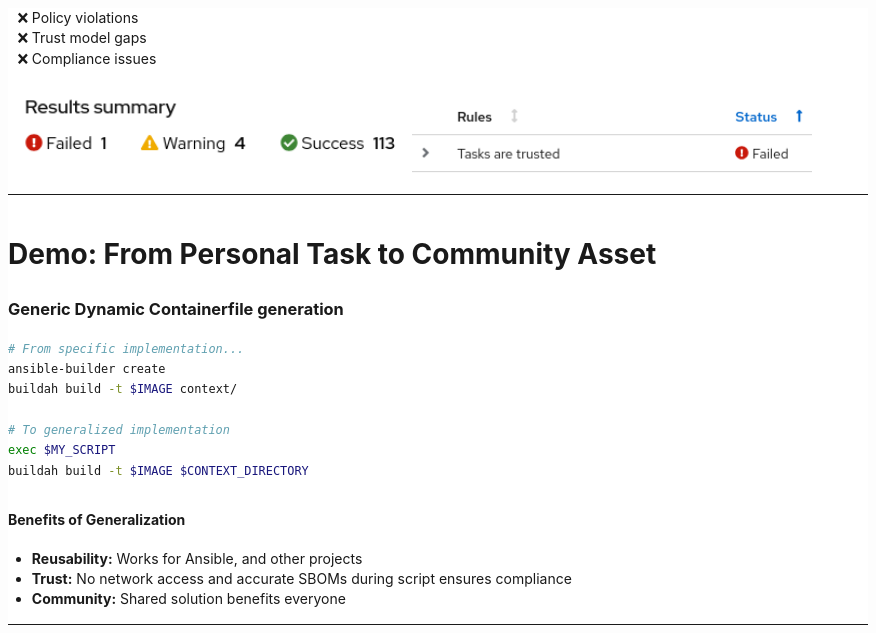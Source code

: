   </div>
  <div style="flex: 1;">
    <ul style="list-style-type: '❌ '">
      <li>Policy violations</li>
      <li>Trust model gaps</li>
      <li>Compliance issues</li>
    </ul>
    <img src="img/conforma-red-result.png" width="400" alt="Non-compliant Conforma policy result">
    <img src="img/tasks-are-trusted-fail.png" width="400" alt="Task are trusted rule failure">
  </div>
</div>



---

# Demo: From Personal Task to Community Asset

### Generic Dynamic Containerfile generation

```bash
# From specific implementation...
ansible-builder create
buildah build -t $IMAGE context/

# To generalized implementation
exec $MY_SCRIPT
buildah build -t $IMAGE $CONTEXT_DIRECTORY
```

<div style="margin-top: 30px;">
  <h4>Benefits of Generalization</h4>
  <ul>
    <li><strong>Reusability:</strong> Works for Ansible, and other projects</li>
    <li><strong>Trust:</strong> No network access and accurate SBOMs during script ensures compliance</li>
    <li><strong>Community:</strong> Shared solution benefits everyone</li>
  </ul>
</div>



---
